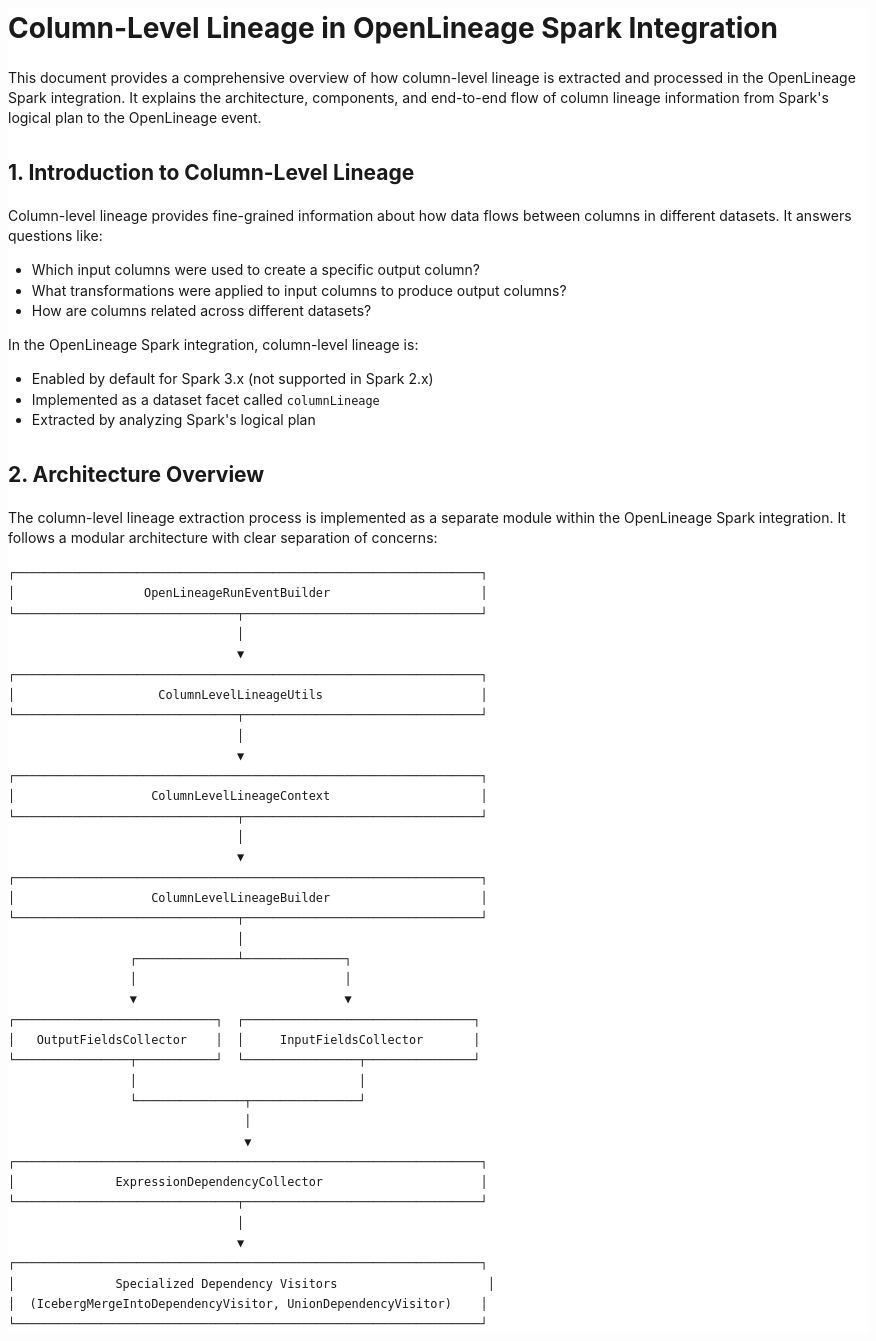 # Column-Level Lineage in OpenLineage Spark Integration

This document provides a comprehensive overview of how column-level lineage is extracted and processed in the OpenLineage Spark integration. It explains the architecture, components, and end-to-end flow of column lineage information from Spark's logical plan to the OpenLineage event.

## 1. Introduction to Column-Level Lineage

Column-level lineage provides fine-grained information about how data flows between columns in different datasets. It answers questions like:
- Which input columns were used to create a specific output column?
- What transformations were applied to input columns to produce output columns?
- How are columns related across different datasets?

In the OpenLineage Spark integration, column-level lineage is:
- Enabled by default for Spark 3.x (not supported in Spark 2.x)
- Implemented as a dataset facet called `columnLineage`
- Extracted by analyzing Spark's logical plan

## 2. Architecture Overview

The column-level lineage extraction process is implemented as a separate module within the OpenLineage Spark integration. It follows a modular architecture with clear separation of concerns:

```
┌─────────────────────────────────────────────────────────────────┐
│                  OpenLineageRunEventBuilder                     │
└───────────────────────────────┬─────────────────────────────────┘
                                │
                                ▼
┌─────────────────────────────────────────────────────────────────┐
│                    ColumnLevelLineageUtils                      │
└───────────────────────────────┬─────────────────────────────────┘
                                │
                                ▼
┌─────────────────────────────────────────────────────────────────┐
│                   ColumnLevelLineageContext                     │
└───────────────────────────────┬─────────────────────────────────┘
                                │
                                ▼
┌─────────────────────────────────────────────────────────────────┐
│                   ColumnLevelLineageBuilder                     │
└───────────────────────────────┬─────────────────────────────────┘
                                │
                 ┌──────────────┴──────────────┐
                 │                             │
                 ▼                             ▼
┌────────────────────────────┐  ┌────────────────────────────────┐
│   OutputFieldsCollector    │  │     InputFieldsCollector       │
└────────────────┬───────────┘  └────────────────┬───────────────┘
                 │                               │
                 └───────────────┬───────────────┘
                                 │
                                 ▼
┌─────────────────────────────────────────────────────────────────┐
│              ExpressionDependencyCollector                      │
└───────────────────────────────┬─────────────────────────────────┘
                                │
                                ▼
┌─────────────────────────────────────────────────────────────────┐
│              Specialized Dependency Visitors                     │
│  (IcebergMergeIntoDependencyVisitor, UnionDependencyVisitor)    │
└─────────────────────────────────────────────────────────────────┘
```